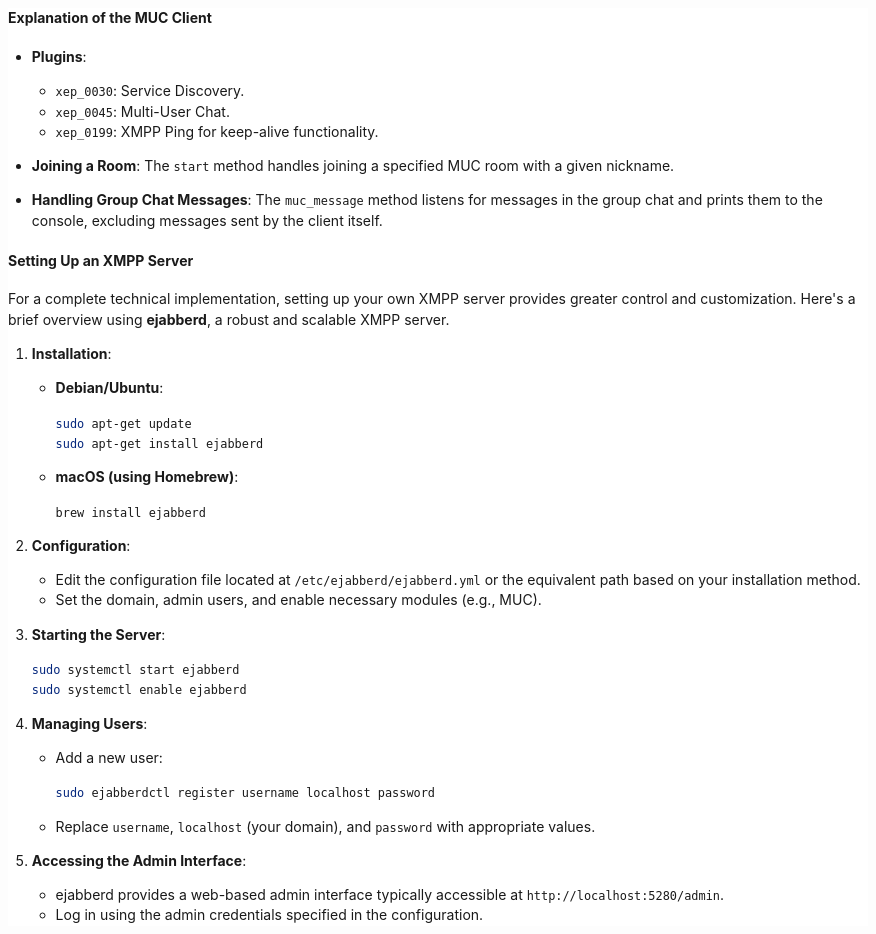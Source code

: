 #### Explanation of the MUC Client

- **Plugins**:
  - `xep_0030`: Service Discovery.
  - `xep_0045`: Multi-User Chat.
  - `xep_0199`: XMPP Ping for keep-alive functionality.

- **Joining a Room**: The `start` method handles joining a specified MUC room with a given nickname.

- **Handling Group Chat Messages**: The `muc_message` method listens for messages in the group chat and prints them to the console, excluding messages sent by the client itself.

#### Setting Up an XMPP Server

For a complete technical implementation, setting up your own XMPP server provides greater control and customization. Here's a brief overview using **ejabberd**, a robust and scalable XMPP server.

1. **Installation**:

   - **Debian/Ubuntu**:

     ```bash
     sudo apt-get update
     sudo apt-get install ejabberd
     ```

   - **macOS (using Homebrew)**:

     ```bash
     brew install ejabberd
     ```

2. **Configuration**:

   - Edit the configuration file located at `/etc/ejabberd/ejabberd.yml` or the equivalent path based on your installation method.
   - Set the domain, admin users, and enable necessary modules (e.g., MUC).

3. **Starting the Server**:

   ```bash
   sudo systemctl start ejabberd
   sudo systemctl enable ejabberd
   ```

4. **Managing Users**:

   - Add a new user:

     ```bash
     sudo ejabberdctl register username localhost password
     ```

   - Replace `username`, `localhost` (your domain), and `password` with appropriate values.

5. **Accessing the Admin Interface**:

   - ejabberd provides a web-based admin interface typically accessible at `http://localhost:5280/admin`.
   - Log in using the admin credentials specified in the configuration.
